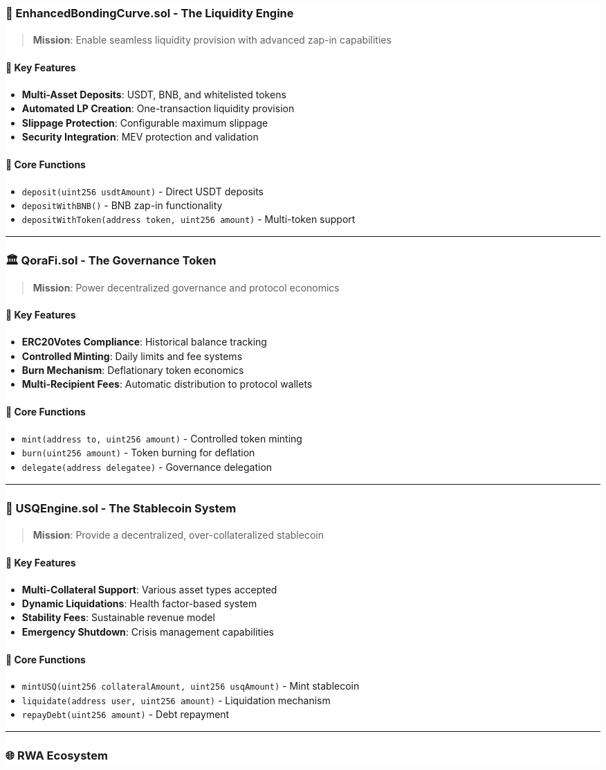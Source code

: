 
### 🔄 EnhancedBondingCurve.sol - The Liquidity Engine

> **Mission**: Enable seamless liquidity provision with advanced zap-in capabilities

#### 🎯 Key Features
- **Multi-Asset Deposits**: USDT, BNB, and whitelisted tokens
- **Automated LP Creation**: One-transaction liquidity provision
- **Slippage Protection**: Configurable maximum slippage
- **Security Integration**: MEV protection and validation

#### 🔧 Core Functions
- `deposit(uint256 usdtAmount)` - Direct USDT deposits
- `depositWithBNB()` - BNB zap-in functionality
- `depositWithToken(address token, uint256 amount)` - Multi-token support

---

### 🏛️ QoraFi.sol - The Governance Token

> **Mission**: Power decentralized governance and protocol economics

#### 🎯 Key Features
- **ERC20Votes Compliance**: Historical balance tracking
- **Controlled Minting**: Daily limits and fee systems
- **Burn Mechanism**: Deflationary token economics
- **Multi-Recipient Fees**: Automatic distribution to protocol wallets

#### 🔧 Core Functions
- `mint(address to, uint256 amount)` - Controlled token minting
- `burn(uint256 amount)` - Token burning for deflation
- `delegate(address delegatee)` - Governance delegation

---

### 🏦 USQEngine.sol - The Stablecoin System

> **Mission**: Provide a decentralized, over-collateralized stablecoin

#### 🎯 Key Features
- **Multi-Collateral Support**: Various asset types accepted
- **Dynamic Liquidations**: Health factor-based system
- **Stability Fees**: Sustainable revenue model
- **Emergency Shutdown**: Crisis management capabilities

#### 🔧 Core Functions
- `mintUSQ(uint256 collateralAmount, uint256 usqAmount)` - Mint stablecoin
- `liquidate(address user, uint256 amount)` - Liquidation mechanism
- `repayDebt(uint256 amount)` - Debt repayment

---

### 🌐 RWA Ecosystem

